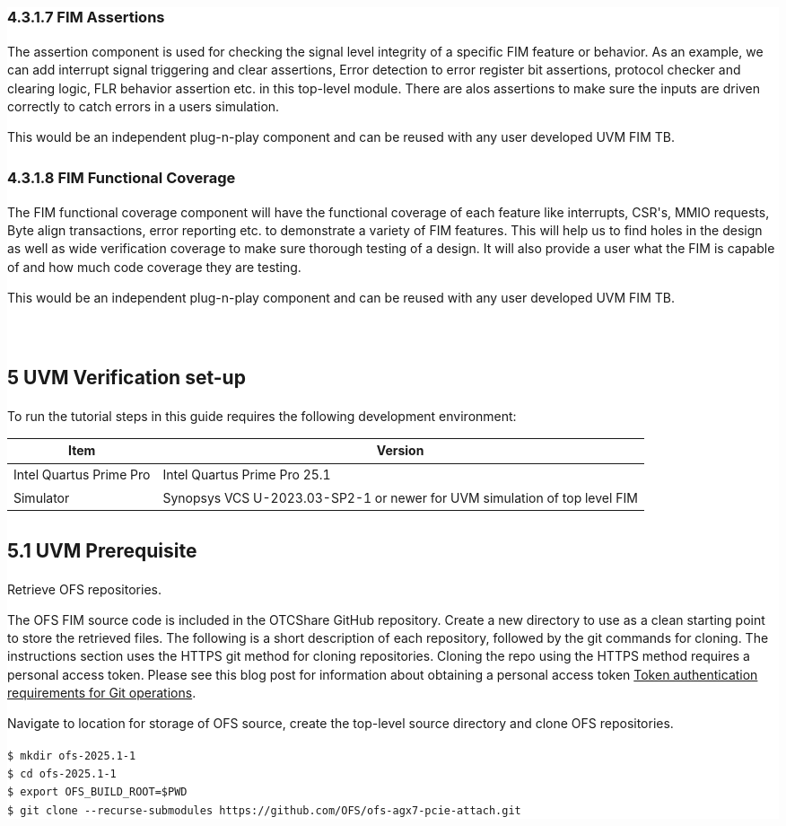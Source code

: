 ### **4.3.1.7 FIM Assertions**

The assertion component is used for checking the signal level integrity of a specific FIM feature or behavior. As an example, we can add interrupt signal triggering and clear assertions, Error detection to error register bit assertions, protocol checker and clearing logic, FLR behavior assertion etc. in this top-level module. There are alos assertions to make sure the inputs are driven correctly to catch errors in a users simulation. 

This would be an independent plug-n-play component and can be reused with any user developed UVM FIM TB.

### **4.3.1.8 FIM Functional Coverage**

The FIM functional coverage component will have the functional coverage of each feature like interrupts, CSR's, MMIO requests, Byte align transactions, error reporting etc. to demonstrate a variety of FIM features. This will help us to find holes in the design as well as wide verification coverage to make sure thorough testing of a design. It will also provide a user what the FIM is capable of and how much code coverage they are testing.

This would be an independent plug-n-play component and can be reused with any user developed UVM FIM TB.

<br>

## **5 UVM Verification set-up**


To run the tutorial steps in this guide requires the following development environment:

| Item                      | Version|
| ------------------------- | ----------|
| Intel Quartus Prime Pro   | Intel Quartus Prime Pro 25.1|
| Simulator                 | Synopsys VCS U-2023.03-SP2-1 or newer for UVM simulation of top level FIM |


## **5.1 UVM Prerequisite**


Retrieve OFS repositories.

The OFS FIM source code is included in the OTCShare GitHub repository. Create a new directory to use as a clean starting point to store the retrieved files.  The following is a short description of each repository, followed by the git commands for cloning.  The instructions section uses the HTTPS git method for cloning repositories.  Cloning the repo using the HTTPS method requires a personal access token.  Please see this blog post for information about obtaining a personal access token [Token authentication requirements for Git operations](https://github.blog/2020-12-15-token-authentication-requirements-for-git-operations/).

Navigate to location for storage of OFS source, create the top-level source directory and clone OFS repositories.

    $ mkdir ofs-2025.1-1
    $ cd ofs-2025.1-1
    $ export OFS_BUILD_ROOT=$PWD
    $ git clone --recurse-submodules https://github.com/OFS/ofs-agx7-pcie-attach.git
    